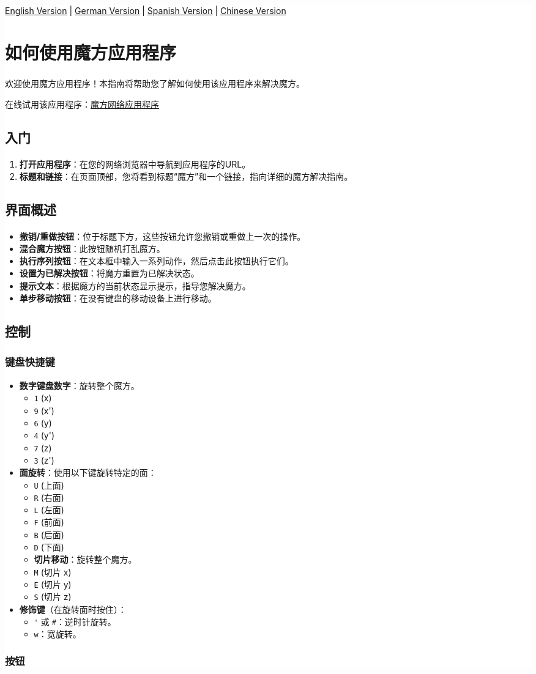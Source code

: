 [English Version](./HowTo.md) | [German Version](./HowTo_DE.md) | [Spanish Version](./HowTo_ES.md) | [Chinese Version](./HowTo_CN.md)

# 如何使用魔方应用程序

欢迎使用魔方应用程序！本指南将帮助您了解如何使用该应用程序来解决魔方。

在线试用该应用程序：[魔方网络应用程序](https://rubiks-cube-app-omega.vercel.app/)

## 入门

1. **打开应用程序**：在您的网络浏览器中导航到应用程序的URL。
2. **标题和链接**：在页面顶部，您将看到标题“魔方”和一个链接，指向详细的魔方解决指南。

## 界面概述

- **撤销/重做按钮**：位于标题下方，这些按钮允许您撤销或重做上一次的操作。
- **混合魔方按钮**：此按钮随机打乱魔方。
- **执行序列按钮**：在文本框中输入一系列动作，然后点击此按钮执行它们。
- **设置为已解决按钮**：将魔方重置为已解决状态。
- **提示文本**：根据魔方的当前状态显示提示，指导您解决魔方。
- **单步移动按钮**：在没有键盘的移动设备上进行移动。

## 控制

### 键盘快捷键

- **数字键盘数字**：旋转整个魔方。
  - `1` (x)
  - `9` (x')
  - `6` (y)
  - `4` (y')
  - `7` (z)
  - `3` (z')
- **面旋转**：使用以下键旋转特定的面：
  - `U` (上面)
  - `R` (右面)
  - `L` (左面)
  - `F` (前面)
  - `B` (后面)
  - `D` (下面)
  - **切片移动**：旋转整个魔方。
  - `M` (切片 x)
  - `E` (切片 y)
  - `S` (切片 z)
- **修饰键**（在旋转面时按住）：
  - `'` 或 `#`：逆时针旋转。
  - `w`：宽旋转。

### 按钮
